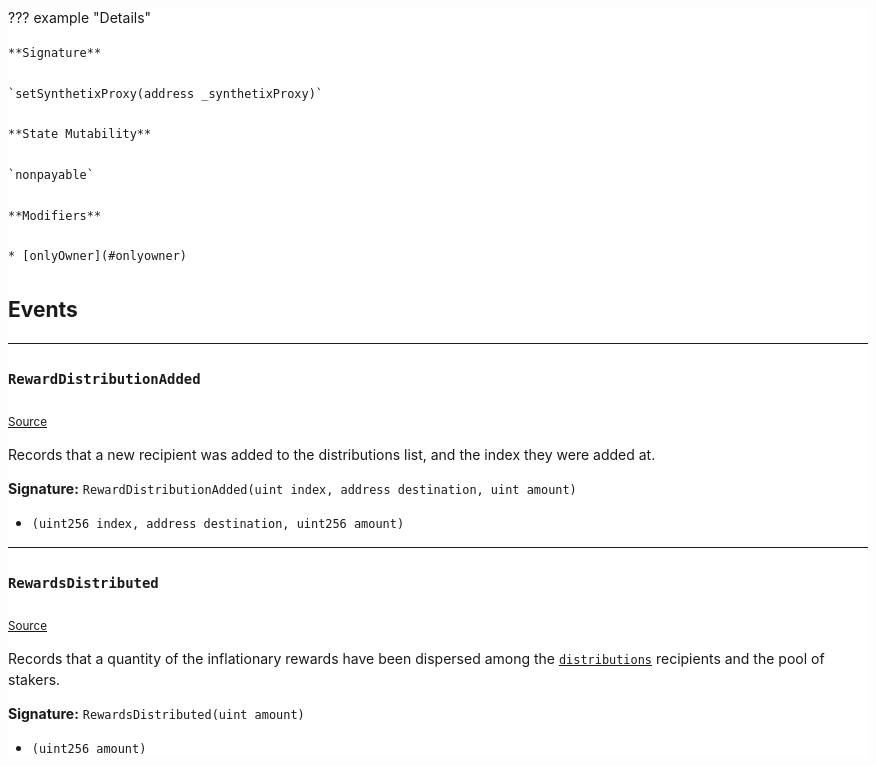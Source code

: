 ??? example "Details"

    **Signature**

    `setSynthetixProxy(address _synthetixProxy)`

    **State Mutability**

    `nonpayable`

    **Modifiers**

    * [onlyOwner](#onlyowner)

## Events


---
### `RewardDistributionAdded`

<sub>[Source](https://github.com/Synthetixio/synthetix/tree/develop/contracts/RewardsDistribution.sol#L207)</sub>



Records that a new recipient was added to the distributions list, and the index they were added at.


**Signature:** `RewardDistributionAdded(uint index, address destination, uint amount)`


- `(uint256 index, address destination, uint256 amount)`


---
### `RewardsDistributed`

<sub>[Source](https://github.com/Synthetixio/synthetix/tree/develop/contracts/RewardsDistribution.sol#L208)</sub>



Records that a quantity of the inflationary rewards have been dispersed among the [`distributions`](#distributions) recipients and the pool of stakers.


**Signature:** `RewardsDistributed(uint amount)`


- `(uint256 amount)`

